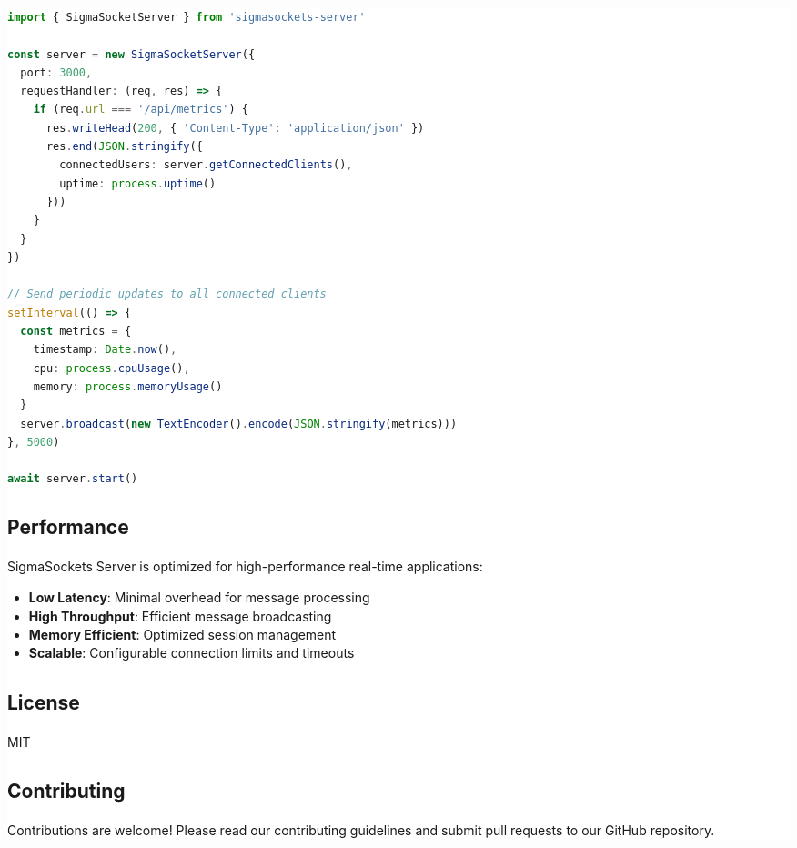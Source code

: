 ```typescript
import { SigmaSocketServer } from 'sigmasockets-server'

const server = new SigmaSocketServer({
  port: 3000,
  requestHandler: (req, res) => {
    if (req.url === '/api/metrics') {
      res.writeHead(200, { 'Content-Type': 'application/json' })
      res.end(JSON.stringify({
        connectedUsers: server.getConnectedClients(),
        uptime: process.uptime()
      }))
    }
  }
})

// Send periodic updates to all connected clients
setInterval(() => {
  const metrics = {
    timestamp: Date.now(),
    cpu: process.cpuUsage(),
    memory: process.memoryUsage()
  }
  server.broadcast(new TextEncoder().encode(JSON.stringify(metrics)))
}, 5000)

await server.start()
```

## Performance

SigmaSockets Server is optimized for high-performance real-time applications:

- **Low Latency**: Minimal overhead for message processing
- **High Throughput**: Efficient message broadcasting
- **Memory Efficient**: Optimized session management
- **Scalable**: Configurable connection limits and timeouts

## License

MIT

## Contributing

Contributions are welcome! Please read our contributing guidelines and submit pull requests to our GitHub repository.
